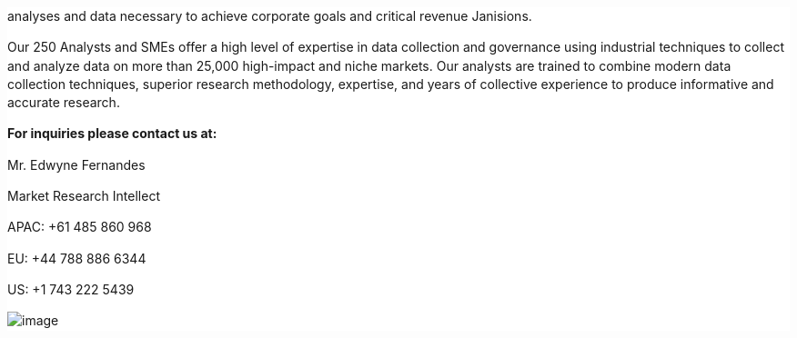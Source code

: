 analyses and data necessary to achieve corporate goals and critical revenue Janisions.</p><p><span class="">Our 250 Analysts and SMEs offer a high level of expertise in data collection and governance using industrial techniques to collect and analyze data on more than 25,000 high-impact and niche markets. Our analysts are trained to combine modern data collection techniques, superior research methodology, expertise, and years of collective experience to produce informative and accurate research.</span></p><p><strong>For inquiries please contact us at:</strong></p><p>Mr. Edwyne Fernandes</p><p>Market Research Intellect</p><p>APAC: +61 485 860 968</p><p>EU: +44 788 886 6344</p><p>US: +1 743 222 5439</p>
![image](https://github.com/user-attachments/assets/906787cf-3744-4d60-aea5-97334c5857d7)
